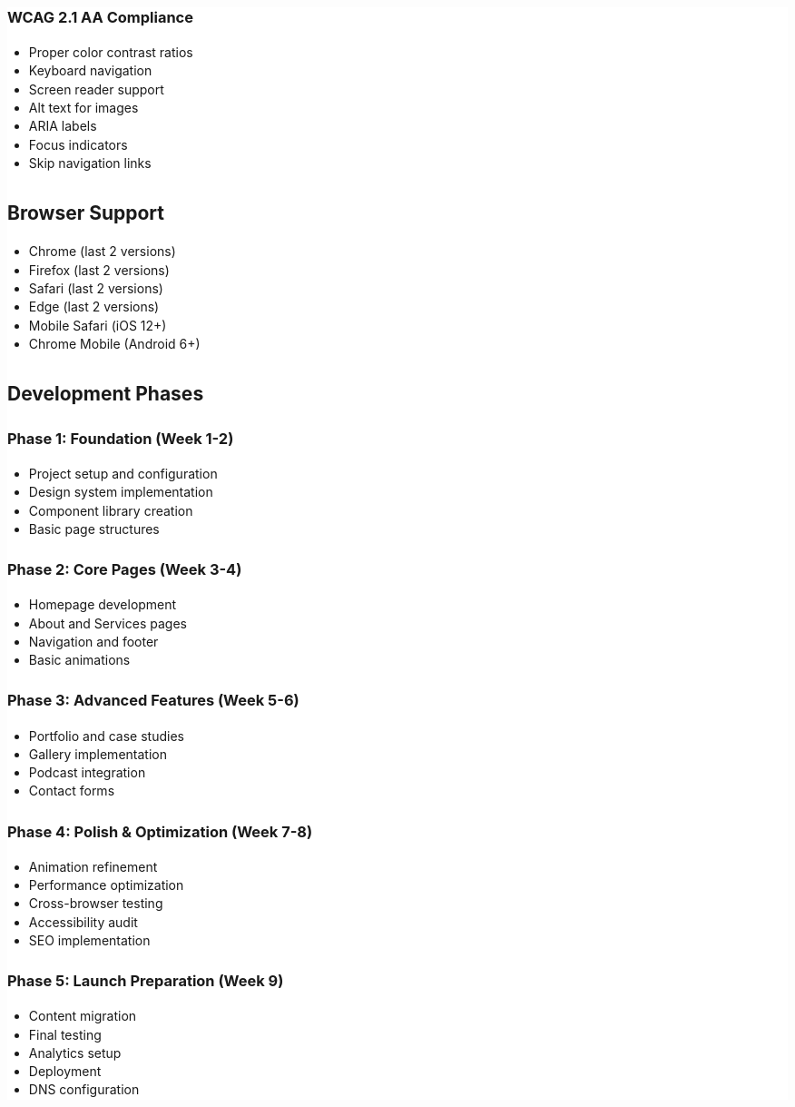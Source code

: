 ### WCAG 2.1 AA Compliance
- Proper color contrast ratios
- Keyboard navigation
- Screen reader support
- Alt text for images
- ARIA labels
- Focus indicators
- Skip navigation links

## Browser Support
- Chrome (last 2 versions)
- Firefox (last 2 versions)
- Safari (last 2 versions)
- Edge (last 2 versions)
- Mobile Safari (iOS 12+)
- Chrome Mobile (Android 6+)

## Development Phases

### Phase 1: Foundation (Week 1-2)
- Project setup and configuration
- Design system implementation
- Component library creation
- Basic page structures

### Phase 2: Core Pages (Week 3-4)
- Homepage development
- About and Services pages
- Navigation and footer
- Basic animations

### Phase 3: Advanced Features (Week 5-6)
- Portfolio and case studies
- Gallery implementation
- Podcast integration
- Contact forms

### Phase 4: Polish & Optimization (Week 7-8)
- Animation refinement
- Performance optimization
- Cross-browser testing
- Accessibility audit
- SEO implementation

### Phase 5: Launch Preparation (Week 9)
- Content migration
- Final testing
- Analytics setup
- Deployment
- DNS configuration
